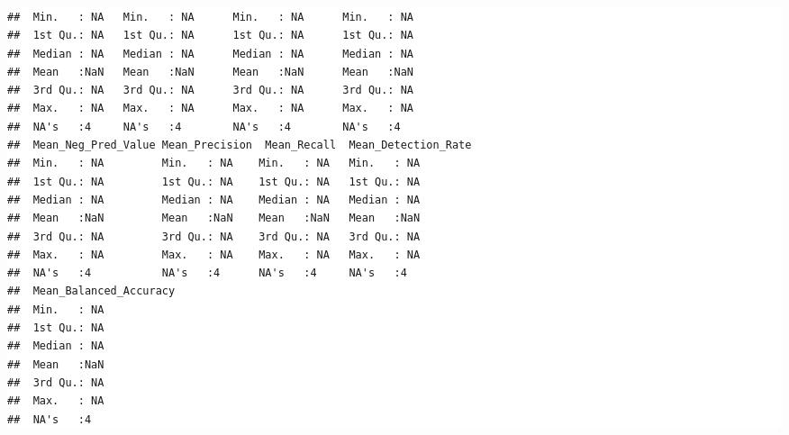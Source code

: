    ##  Min.   : NA   Min.   : NA      Min.   : NA      Min.   : NA        
    ##  1st Qu.: NA   1st Qu.: NA      1st Qu.: NA      1st Qu.: NA        
    ##  Median : NA   Median : NA      Median : NA      Median : NA        
    ##  Mean   :NaN   Mean   :NaN      Mean   :NaN      Mean   :NaN        
    ##  3rd Qu.: NA   3rd Qu.: NA      3rd Qu.: NA      3rd Qu.: NA        
    ##  Max.   : NA   Max.   : NA      Max.   : NA      Max.   : NA        
    ##  NA's   :4     NA's   :4        NA's   :4        NA's   :4          
    ##  Mean_Neg_Pred_Value Mean_Precision  Mean_Recall  Mean_Detection_Rate
    ##  Min.   : NA         Min.   : NA    Min.   : NA   Min.   : NA        
    ##  1st Qu.: NA         1st Qu.: NA    1st Qu.: NA   1st Qu.: NA        
    ##  Median : NA         Median : NA    Median : NA   Median : NA        
    ##  Mean   :NaN         Mean   :NaN    Mean   :NaN   Mean   :NaN        
    ##  3rd Qu.: NA         3rd Qu.: NA    3rd Qu.: NA   3rd Qu.: NA        
    ##  Max.   : NA         Max.   : NA    Max.   : NA   Max.   : NA        
    ##  NA's   :4           NA's   :4      NA's   :4     NA's   :4          
    ##  Mean_Balanced_Accuracy
    ##  Min.   : NA           
    ##  1st Qu.: NA           
    ##  Median : NA           
    ##  Mean   :NaN           
    ##  3rd Qu.: NA           
    ##  Max.   : NA           
    ##  NA's   :4
